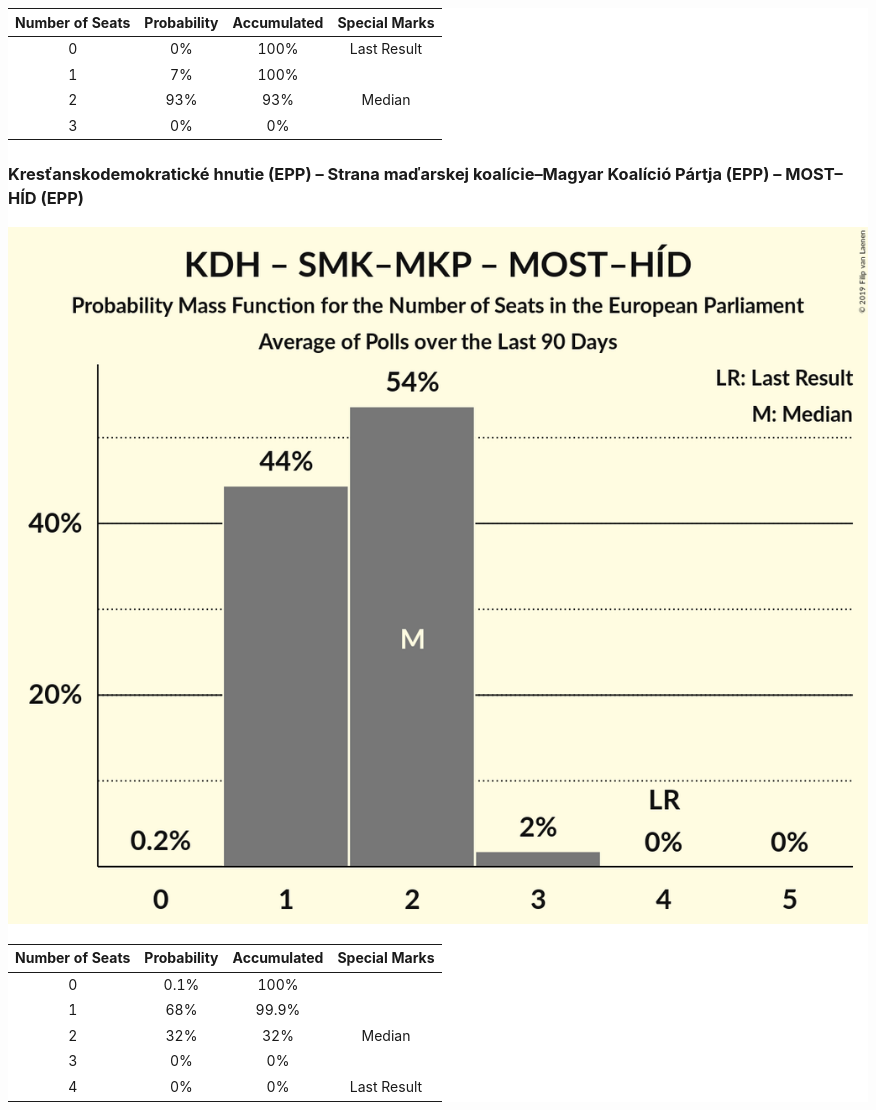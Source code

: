 | Number of Seats | Probability | Accumulated | Special Marks |
|:---------------:|:-----------:|:-----------:|:-------------:|
| 0 | 0% | 100% | Last Result |
| 1 | 7% | 100% |  |
| 2 | 93% | 93% | Median |
| 3 | 0% | 0% |  |

### Kresťanskodemokratické hnutie (EPP) – Strana maďarskej koalície–Magyar Koalíció Pártja (EPP) – MOST–HÍD (EPP)

![Graph with seats probability mass function not yet produced](average-2019-04-15-coalitions-seats-pmf-kdh–smk–mkp–most–híd.png "Seats Probability Mass Function")

| Number of Seats | Probability | Accumulated | Special Marks |
|:---------------:|:-----------:|:-----------:|:-------------:|
| 0 | 0.1% | 100% |  |
| 1 | 68% | 99.9% |  |
| 2 | 32% | 32% | Median |
| 3 | 0% | 0% |  |
| 4 | 0% | 0% | Last Result |
